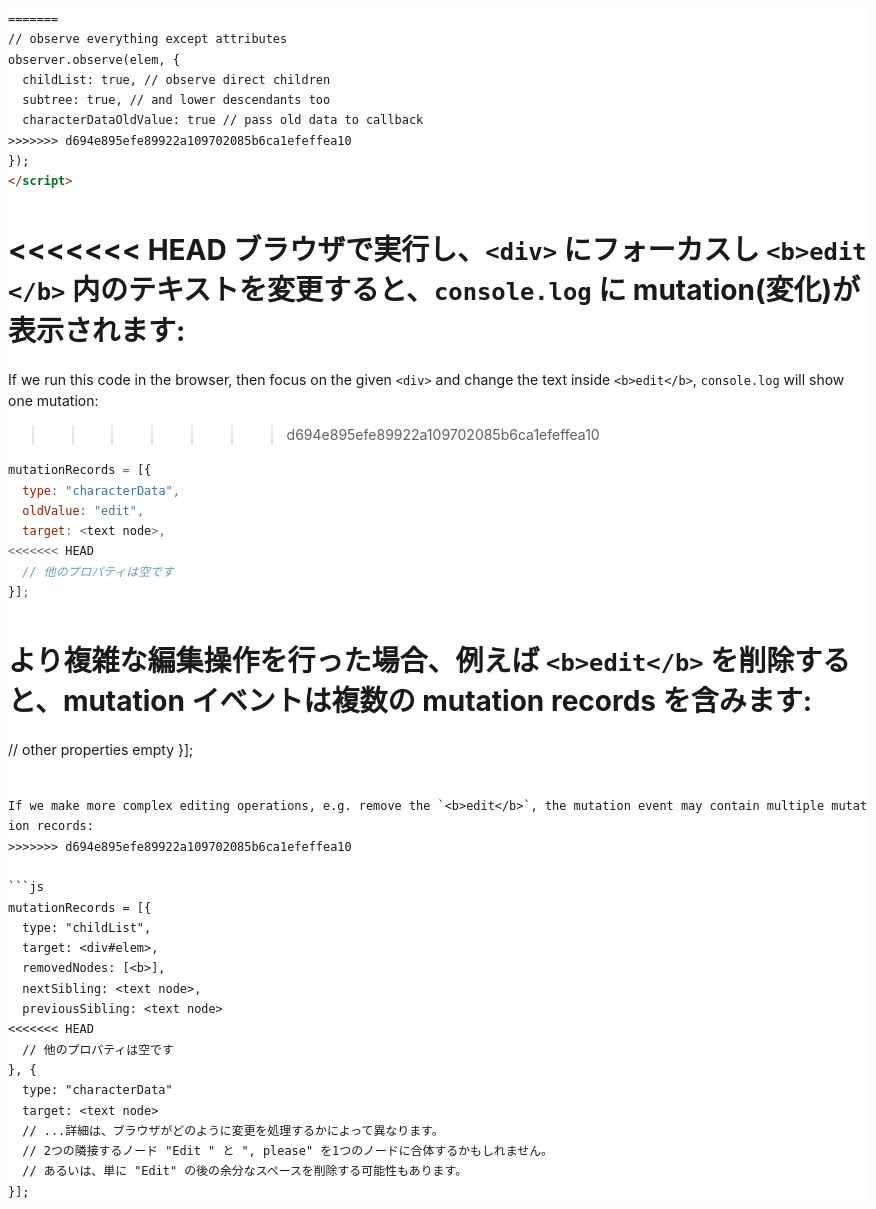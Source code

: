 ```html run
=======
// observe everything except attributes
observer.observe(elem, {
  childList: true, // observe direct children
  subtree: true, // and lower descendants too
  characterDataOldValue: true // pass old data to callback
>>>>>>> d694e895efe89922a109702085b6ca1efeffea10
});
</script>
```

<<<<<<< HEAD
ブラウザで実行し、`<div>` にフォーカスし `<b>edit</b>` 内のテキストを変更すると、`console.log` に mutation(変化)が表示されます:
=======
If we run this code in the browser, then focus on the given `<div>` and change the text inside `<b>edit</b>`, `console.log` will show one mutation:
>>>>>>> d694e895efe89922a109702085b6ca1efeffea10

```js
mutationRecords = [{
  type: "characterData",
  oldValue: "edit",
  target: <text node>,
<<<<<<< HEAD
  // 他のプロパティは空です
}];
```

より複雑な編集操作を行った場合、例えば `<b>edit</b>` を削除すると、mutation イベントは複数の mutation records を含みます:
=======
  // other properties empty
}];
```

If we make more complex editing operations, e.g. remove the `<b>edit</b>`, the mutation event may contain multiple mutation records:
>>>>>>> d694e895efe89922a109702085b6ca1efeffea10

```js
mutationRecords = [{
  type: "childList",
  target: <div#elem>,
  removedNodes: [<b>],
  nextSibling: <text node>,
  previousSibling: <text node>
<<<<<<< HEAD
  // 他のプロパティは空です
}, {
  type: "characterData"
  target: <text node>
  // ...詳細は、ブラウザがどのように変更を処理するかによって異なります。
  // 2つの隣接するノード "Edit " と ", please" を1つのノードに合体するかもしれません。
  // あるいは、単に "Edit" の後の余分なスペースを削除する可能性もあります。
}];
```
